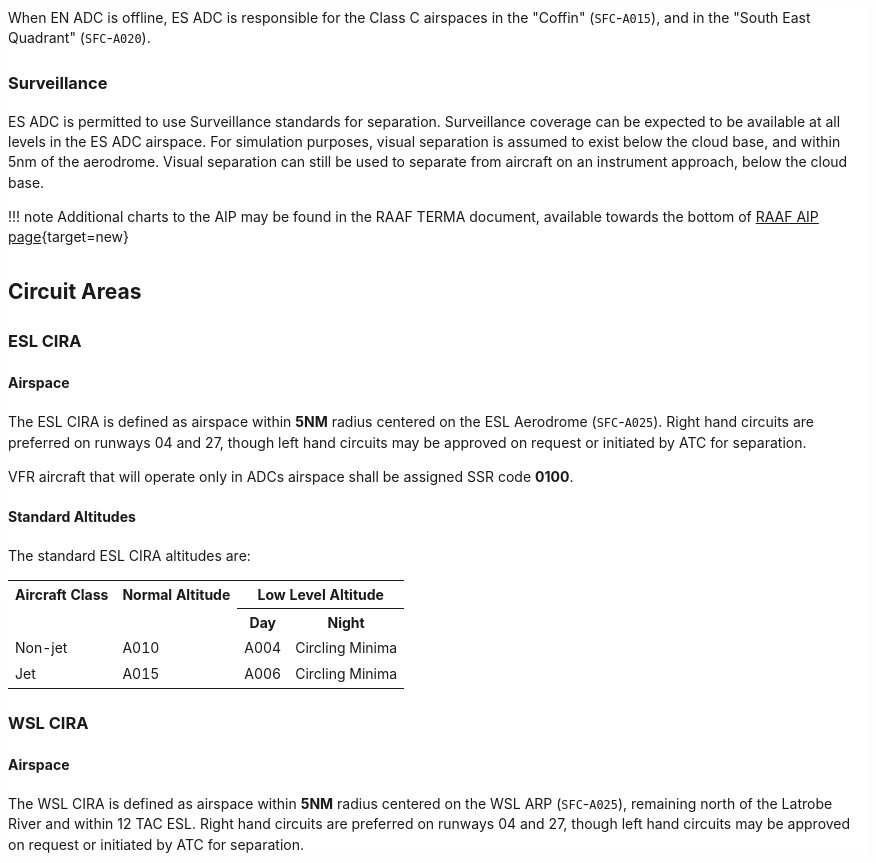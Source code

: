 When EN ADC is offline, ES ADC is responsible for the Class C airspaces in the "Coffin" (`SFC`-`A015`), and in the "South East Quadrant" (`SFC`-`A020`).

### Surveillance
ES ADC is permitted to use Surveillance standards for separation. Surveillance coverage can be expected to be available at all levels in the ES ADC airspace.
For simulation purposes, visual separation is assumed to exist below the cloud base, and within 5nm of the aerodrome. Visual separation can still be used to separate from aircraft on an instrument approach, below the cloud base.

!!! note
    Additional charts to the AIP may be found in the RAAF TERMA document, available towards the bottom of [RAAF AIP page](https://ais-af.airforce.gov.au/australian-aip){target=new}

## Circuit Areas
### ESL CIRA
#### Airspace
The ESL CIRA is defined as airspace within **5NM** radius centered on the ESL Aerodrome (`SFC`-`A025`). Right hand circuits are preferred on runways 04 and 27, though left hand circuits may be approved on request or initiated by ATC for separation.

VFR aircraft that will operate only in ADCs airspace shall be assigned SSR code **0100**.

#### Standard Altitudes
The standard ESL CIRA altitudes are:

<table>
    <tr>
        <th rowspan="2">Aircraft Class</th>
        <th rowspan="2">Normal Altitude</th>
        <th colspan="2">Low Level Altitude</th>
    </tr><tr>
        <th>Day</th>
        <th>Night</th>
    </tr><tr>
        <td>Non-jet</td>
        <td>A010</td>
        <td>A004</td>
        <td>Circling Minima</td>
    </tr><tr>
        <td>Jet</td>
        <td>A015</td>
        <td>A006</td>
        <td>Circling Minima</td>
    </tr>
</table>

### WSL CIRA
#### Airspace
The WSL CIRA is defined as airspace within **5NM** radius centered on the WSL ARP (`SFC`-`A025`), remaining north of the Latrobe River and within 12 TAC ESL. Right hand circuits are preferred on runways 04 and 27, though left hand circuits may be approved on request or initiated by ATC for separation.
